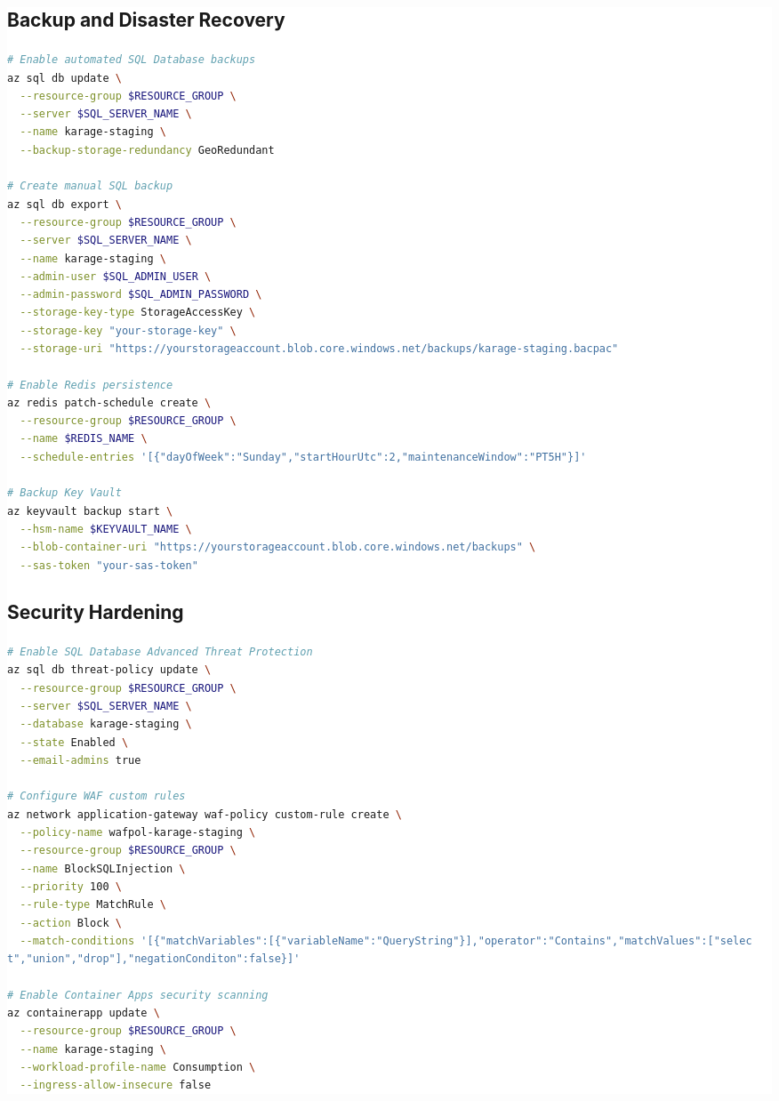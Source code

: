 ## Backup and Disaster Recovery

```bash
# Enable automated SQL Database backups
az sql db update \
  --resource-group $RESOURCE_GROUP \
  --server $SQL_SERVER_NAME \
  --name karage-staging \
  --backup-storage-redundancy GeoRedundant

# Create manual SQL backup
az sql db export \
  --resource-group $RESOURCE_GROUP \
  --server $SQL_SERVER_NAME \
  --name karage-staging \
  --admin-user $SQL_ADMIN_USER \
  --admin-password $SQL_ADMIN_PASSWORD \
  --storage-key-type StorageAccessKey \
  --storage-key "your-storage-key" \
  --storage-uri "https://yourstorageaccount.blob.core.windows.net/backups/karage-staging.bacpac"

# Enable Redis persistence
az redis patch-schedule create \
  --resource-group $RESOURCE_GROUP \
  --name $REDIS_NAME \
  --schedule-entries '[{"dayOfWeek":"Sunday","startHourUtc":2,"maintenanceWindow":"PT5H"}]'

# Backup Key Vault
az keyvault backup start \
  --hsm-name $KEYVAULT_NAME \
  --blob-container-uri "https://yourstorageaccount.blob.core.windows.net/backups" \
  --sas-token "your-sas-token"
```

## Security Hardening

```bash
# Enable SQL Database Advanced Threat Protection
az sql db threat-policy update \
  --resource-group $RESOURCE_GROUP \
  --server $SQL_SERVER_NAME \
  --database karage-staging \
  --state Enabled \
  --email-admins true

# Configure WAF custom rules
az network application-gateway waf-policy custom-rule create \
  --policy-name wafpol-karage-staging \
  --resource-group $RESOURCE_GROUP \
  --name BlockSQLInjection \
  --priority 100 \
  --rule-type MatchRule \
  --action Block \
  --match-conditions '[{"matchVariables":[{"variableName":"QueryString"}],"operator":"Contains","matchValues":["select","union","drop"],"negationConditon":false}]'

# Enable Container Apps security scanning
az containerapp update \
  --resource-group $RESOURCE_GROUP \
  --name karage-staging \
  --workload-profile-name Consumption \
  --ingress-allow-insecure false

```